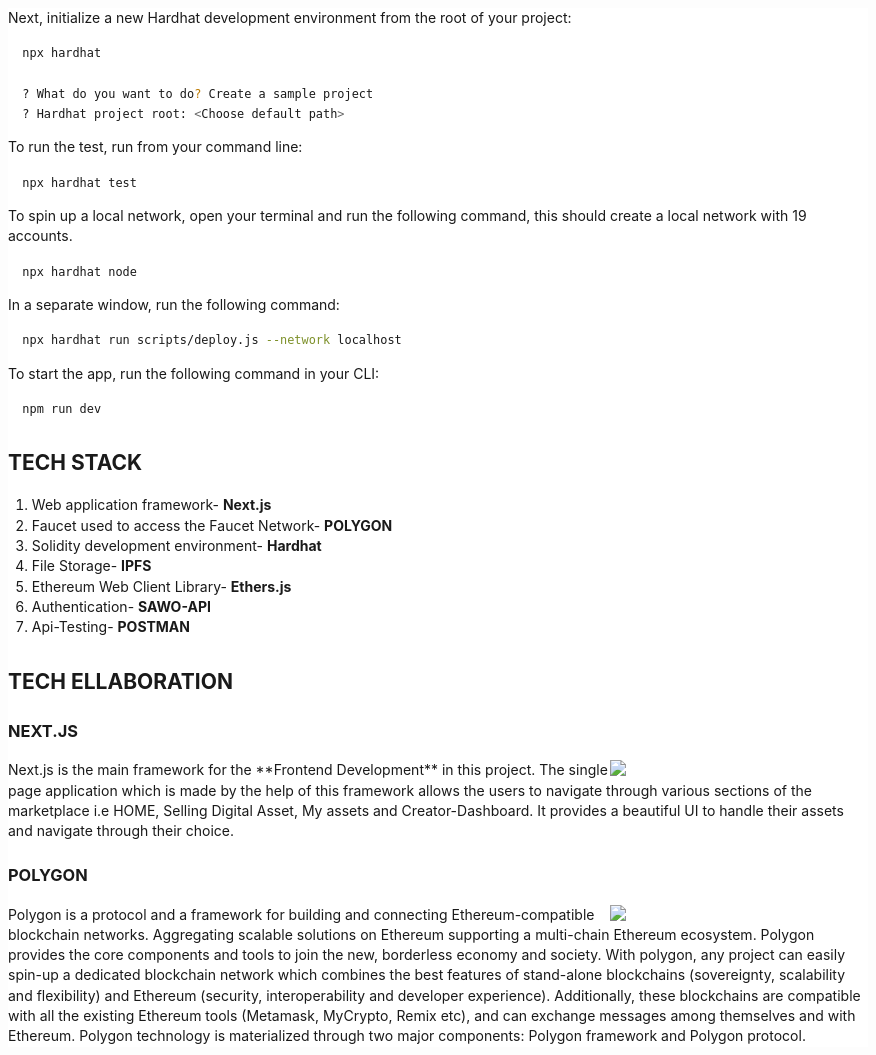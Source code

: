 Next, initialize a new Hardhat development environment from the root of your project:
```bash
  npx hardhat

  ? What do you want to do? Create a sample project
  ? Hardhat project root: <Choose default path>
```
To run the test, run from your command line:
```bash
  npx hardhat test
```
To spin up a local network, open your terminal and run the following command, this should create a local network with 19 accounts.
```bash
  npx hardhat node
```
In a separate window, run the following command:
```bash
  npx hardhat run scripts/deploy.js --network localhost
```
To start the app, run the following command in your CLI:
```bash
  npm run dev 
```
## TECH STACK

1. Web application framework- **Next.js**
2. Faucet used to access the Faucet Network- **POLYGON**
3. Solidity development environment- **Hardhat**
4. File Storage- **IPFS**
5. Ethereum Web Client Library- **Ethers.js**
6. Authentication- **SAWO-API**
7. Api-Testing- **POSTMAN**

## TECH ELLABORATION

### NEXT.JS
<img src="https://raw.githubusercontent.com/andrebonna/serverless-next.js/HEAD/logo.gif" align="right" width="30%">
Next.js is the main framework for the **Frontend Development** in this project. The single page application which is made by the help of this framework allows the users to navigate through various sections of the marketplace i.e HOME, Selling Digital Asset, My assets and Creator-Dashboard. It provides a beautiful UI to handle their assets and navigate through their choice.

### POLYGON
<img src="https://c.tenor.com/kTRUwJEYLu8AAAAC/polygon-matic.gif" align="right" width="30%">
Polygon is a protocol and a framework for building and connecting Ethereum-compatible blockchain networks. Aggregating scalable solutions on Ethereum supporting a multi-chain Ethereum ecosystem. Polygon provides the core components and tools to join the new, borderless economy and society. With polygon, any project can easily spin-up a dedicated blockchain network which combines the best features of stand-alone blockchains (sovereignty, scalability and flexibility) and Ethereum (security, interoperability and developer experience). Additionally, these blockchains are compatible with all the existing Ethereum tools (Metamask, MyCrypto, Remix etc), and can exchange messages among themselves and with Ethereum. Polygon technology is materialized through two major components: Polygon framework and Polygon protocol.
